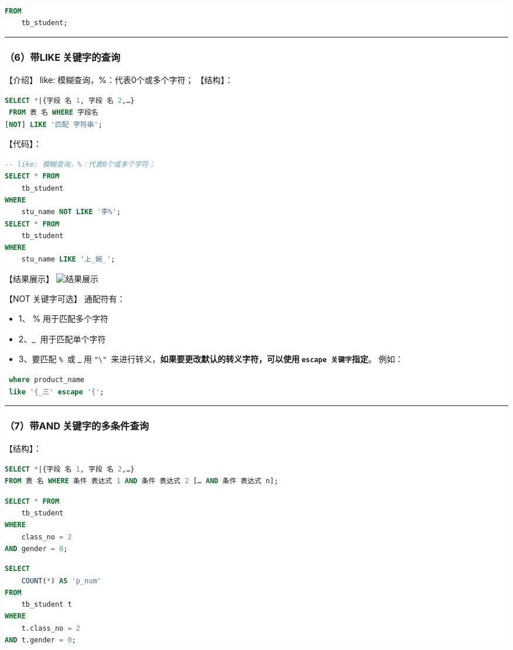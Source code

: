 ```sql
FROM
	tb_student;
```
---

###   （6）带LIKE 关键字的查询
 【介绍】 like: 模糊查询，%：代表0个或多个字符；
【结构】：
```SQL
SELECT *|{字段 名 1, 字段 名 2,…}
 FROM 表 名 WHERE 字段名 
[NOT] LIKE '匹配 字符串';
```
【代码】：
```sql
-- like: 模糊查询，%：代表0个或多个字符；
SELECT * FROM
	tb_student
WHERE
	stu_name NOT LIKE '李%';
SELECT * FROM
	tb_student
WHERE
	stu_name LIKE '上_婉_';
```

【结果展示】
![结果展示](https://upload-images.jianshu.io/upload_images/17476267-4af189c74cfc48e3.png?imageMogr2/auto-orient/strip%7CimageView2/2/w/1240)

【NOT 关键字可选】
通配符有：

- 1、 % 用于匹配多个字符

- 2、_  用于匹配单个字符

- 3、要匹配 `% `或 _ 用 `"\" `来进行转义，**如果要更改默认的转义字符，可以使用 `escape 关键字`指定**。
例如：
``` SQL
 where product_name
 like '{_三' escape '{';
```

---

###    （7）带AND 关键字的多条件查询

【结构】：
```SQL
SELECT *|{字段 名 1, 字段 名 2,…} 
FROM 表 名 WHERE 条件 表达式 1 AND 条件 表达式 2 [… AND 条件 表达式 n];
```
```SQL
SELECT * FROM
	tb_student
WHERE
	class_no = 2
AND gender = 0;
```
```SQL
SELECT
	COUNT(*) AS 'p_num'
FROM
	tb_student t
WHERE
	t.class_no = 2
AND t.gender = 0;
```